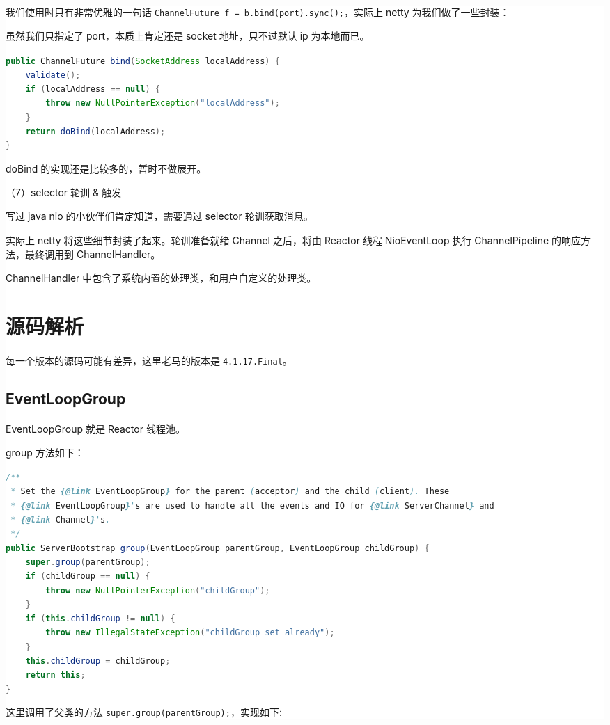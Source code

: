 我们使用时只有非常优雅的一句话 `ChannelFuture f = b.bind(port).sync();`，实际上 netty 为我们做了一些封装：

虽然我们只指定了 port，本质上肯定还是 socket 地址，只不过默认 ip 为本地而已。

```java
public ChannelFuture bind(SocketAddress localAddress) {
    validate();
    if (localAddress == null) {
        throw new NullPointerException("localAddress");
    }
    return doBind(localAddress);
}
```

doBind 的实现还是比较多的，暂时不做展开。

（7）selector 轮训 & 触发

写过 java nio 的小伙伴们肯定知道，需要通过 selector 轮训获取消息。

实际上 netty 将这些细节封装了起来。轮训准备就绪 Channel 之后，将由 Reactor 线程 NioEventLoop 执行 ChannelPipeline 的响应方法，最终调用到 ChannelHandler。

ChannelHandler 中包含了系统内置的处理类，和用户自定义的处理类。


# 源码解析

每一个版本的源码可能有差异，这里老马的版本是 `4.1.17.Final`。

## EventLoopGroup

EventLoopGroup 就是 Reactor 线程池。

group 方法如下：

```java
/**
 * Set the {@link EventLoopGroup} for the parent (acceptor) and the child (client). These
 * {@link EventLoopGroup}'s are used to handle all the events and IO for {@link ServerChannel} and
 * {@link Channel}'s.
 */
public ServerBootstrap group(EventLoopGroup parentGroup, EventLoopGroup childGroup) {
    super.group(parentGroup);
    if (childGroup == null) {
        throw new NullPointerException("childGroup");
    }
    if (this.childGroup != null) {
        throw new IllegalStateException("childGroup set already");
    }
    this.childGroup = childGroup;
    return this;
}
```

这里调用了父类的方法 `super.group(parentGroup);`，实现如下:
